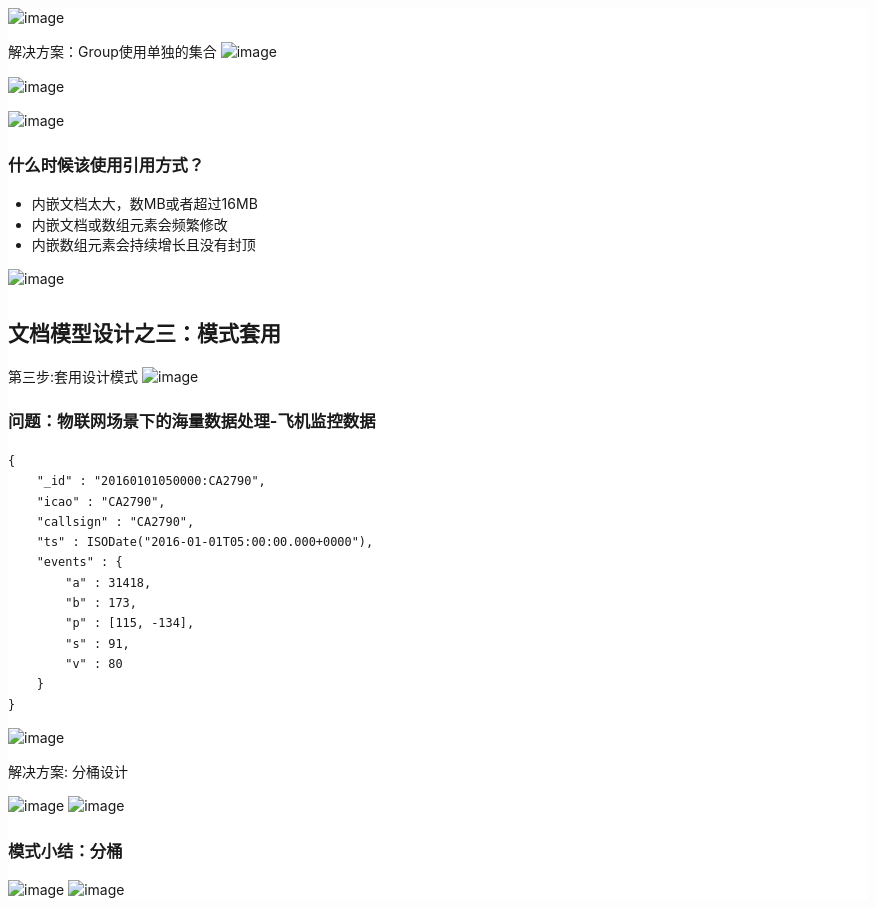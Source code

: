 ![image](https://user-images.githubusercontent.com/34932312/73592411-12402b80-4535-11ea-9c07-ff3593674dc0.png)

解决方案：Group使用单独的集合
![image](https://user-images.githubusercontent.com/34932312/73592506-381a0000-4536-11ea-9676-38787424fb1c.png)

![image](https://user-images.githubusercontent.com/34932312/73592592-03f30f00-4537-11ea-87c3-78c0bbe8bb7c.png)

![image](https://user-images.githubusercontent.com/34932312/73592615-356bda80-4537-11ea-95e6-aaaf1fc4e53e.png)

### 什么时候该使用引用方式？
- 内嵌文档太大，数MB或者超过16MB
- 内嵌文档或数组元素会频繁修改
- 内嵌数组元素会持续增长且没有封顶

![image](https://user-images.githubusercontent.com/34932312/73592699-d8245900-4537-11ea-97f1-cf29f8ff6262.png)

## 文档模型设计之三：模式套用
第三步:套用设计模式
![image](https://user-images.githubusercontent.com/34932312/73592738-436e2b00-4538-11ea-95b5-9f1ed6ad7992.png)

### 问题：物联网场景下的海量数据处理-飞机监控数据
```
{
    "_id" : "20160101050000:CA2790",
    "icao" : "CA2790",
    "callsign" : "CA2790",
    "ts" : ISODate("2016-01-01T05:00:00.000+0000"), 
    "events" : {
        "a" : 31418,
        "b" : 173,
        "p" : [115, -134],
        "s" : 91,
        "v" : 80
    } 
}
```

![image](https://user-images.githubusercontent.com/34932312/73592803-0c4c4980-4539-11ea-932c-20f0149e1ba5.png)

解决方案: 分桶设计

![image](https://user-images.githubusercontent.com/34932312/73592847-a57b6000-4539-11ea-8d74-f22aa8a2121a.png)
![image](https://user-images.githubusercontent.com/34932312/73592852-b3c97c00-4539-11ea-95e3-85785bab22fa.png)

### 模式小结：分桶
![image](https://user-images.githubusercontent.com/34932312/73592874-e3788400-4539-11ea-805a-0dad723c8874.png)
![image](https://user-images.githubusercontent.com/34932312/73592877-f723ea80-4539-11ea-98ab-8645e098ee88.png)
